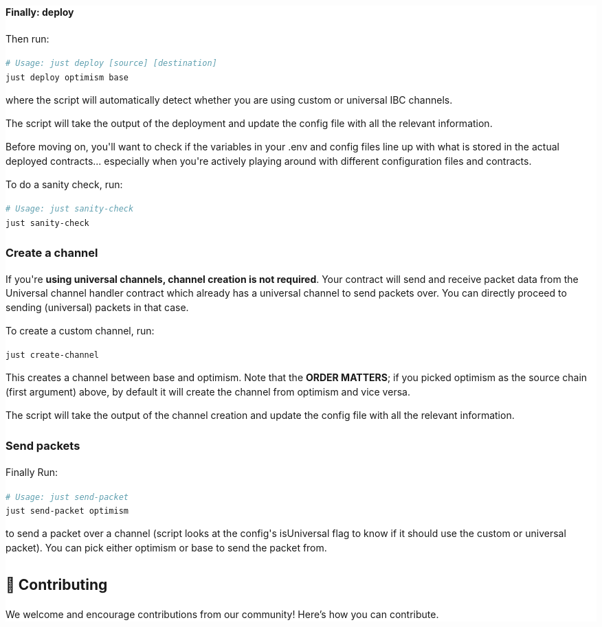 #### Finally: deploy

Then run:

```bash
# Usage: just deploy [source] [destination]
just deploy optimism base
```

where the script will automatically detect whether you are using custom or universal IBC channels.

The script will take the output of the deployment and update the config file with all the relevant information.

Before moving on, you'll want to check if the variables in your .env and config files line up with what is stored in the actual deployed contracts... especially when you're actively playing around with different configuration files and contracts.

To do a sanity check, run:
```bash
# Usage: just sanity-check
just sanity-check
```

### Create a channel

If you're **using universal channels, channel creation is not required**. Your contract will send and receive packet data from the Universal channel handler contract which already has a universal channel to send packets over. You can directly proceed to sending (universal) packets in that case.

To create a custom channel, run:

```bash
just create-channel
```

This creates a channel between base and optimism. Note that the **ORDER MATTERS**; if you picked optimism as the source chain (first argument) above, by default it will create the channel from optimism and vice versa.

The script will take the output of the channel creation and update the config file with all the relevant information.

### Send packets

Finally Run:

```bash
# Usage: just send-packet
just send-packet optimism 
```

to send a packet over a channel (script looks at the config's isUniversal flag to know if it should use the custom or universal packet). You can pick either optimism or base to send the packet from.

## 🤝 Contributing

We welcome and encourage contributions from our community! Here’s how you can contribute.
